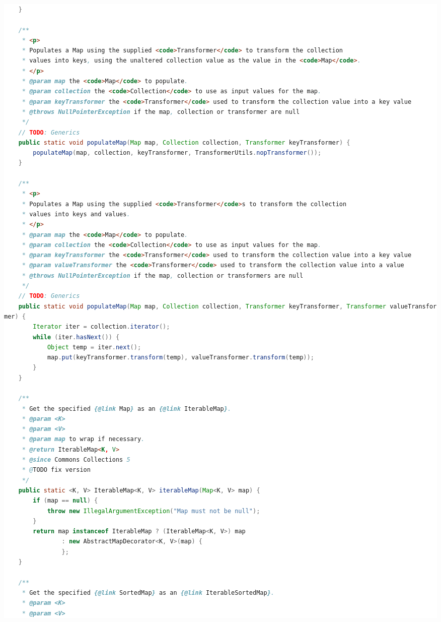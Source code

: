 ```java
    }

    /**
     * <p>
     * Populates a Map using the supplied <code>Transformer</code> to transform the collection
     * values into keys, using the unaltered collection value as the value in the <code>Map</code>.
     * </p>
     * @param map the <code>Map</code> to populate.
     * @param collection the <code>Collection</code> to use as input values for the map.
     * @param keyTransformer the <code>Transformer</code> used to transform the collection value into a key value
     * @throws NullPointerException if the map, collection or transformer are null
     */
    // TODO: Generics
    public static void populateMap(Map map, Collection collection, Transformer keyTransformer) {
        populateMap(map, collection, keyTransformer, TransformerUtils.nopTransformer());
    }

    /**
     * <p>
     * Populates a Map using the supplied <code>Transformer</code>s to transform the collection
     * values into keys and values.
     * </p>
     * @param map the <code>Map</code> to populate.
     * @param collection the <code>Collection</code> to use as input values for the map.
     * @param keyTransformer the <code>Transformer</code> used to transform the collection value into a key value
     * @param valueTransformer the <code>Transformer</code> used to transform the collection value into a value
     * @throws NullPointerException if the map, collection or transformers are null
     */
    // TODO: Generics
    public static void populateMap(Map map, Collection collection, Transformer keyTransformer, Transformer valueTransformer) {
        Iterator iter = collection.iterator();
        while (iter.hasNext()) {
            Object temp = iter.next();
            map.put(keyTransformer.transform(temp), valueTransformer.transform(temp));
        }
    }

    /**
     * Get the specified {@link Map} as an {@link IterableMap}.
     * @param <K>
     * @param <V>
     * @param map to wrap if necessary.
     * @return IterableMap<K, V>
     * @since Commons Collections 5
     * @TODO fix version
     */
    public static <K, V> IterableMap<K, V> iterableMap(Map<K, V> map) {
        if (map == null) {
            throw new IllegalArgumentException("Map must not be null");
        }
        return map instanceof IterableMap ? (IterableMap<K, V>) map
                : new AbstractMapDecorator<K, V>(map) {
                };
    }

    /**
     * Get the specified {@link SortedMap} as an {@link IterableSortedMap}.
     * @param <K>
     * @param <V>
```